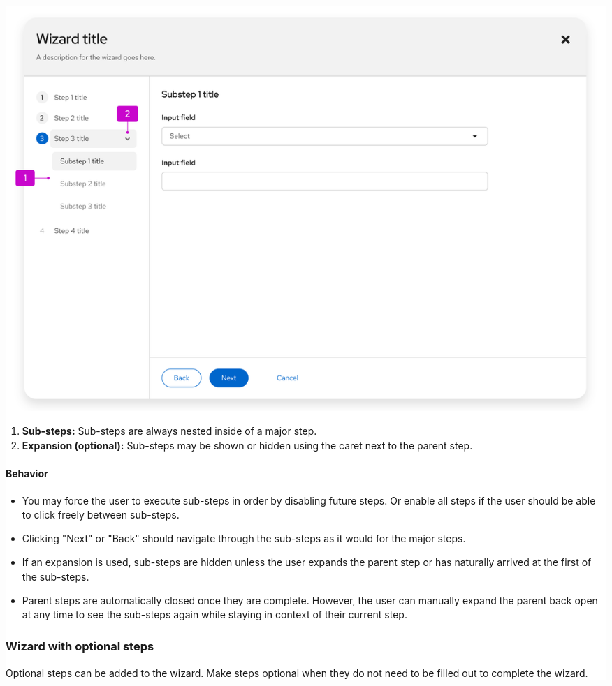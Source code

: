 ![Example of a wizard with sub-steps.](./img/wizard-substeps.svg)
</div>

1. **Sub-steps:** Sub-steps are always nested inside of a major step.
2. **Expansion (optional):** Sub-steps may be shown or hidden using the caret next to the parent step.

#### Behavior

* You may force the user to execute sub-steps in order by disabling future steps. Or enable all steps if the user should be able to click freely between sub-steps.

* Clicking "Next" or "Back" should navigate through the sub-steps as it would for the major steps.

* If an expansion is used, sub-steps are hidden unless the user expands the parent step or has naturally arrived at the first of the sub-steps.

* Parent steps are automatically closed once they are complete. However, the user can manually expand the parent back open at any time to see the sub-steps again while staying in context of their current step.

### Wizard with optional steps
Optional steps can be added to the wizard. Make steps optional when they do not need to be filled out to complete the wizard.
